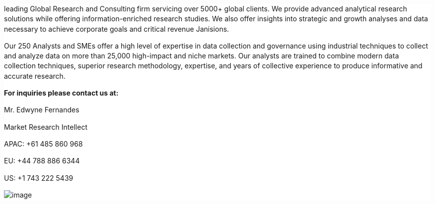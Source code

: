 leading Global Research and Consulting firm servicing over 5000+ global clients. We provide advanced analytical research solutions while offering information-enriched research studies.&nbsp;</span>We also offer insights into strategic and growth analyses and data necessary to achieve corporate goals and critical revenue Janisions.</p><p><span class="">Our 250 Analysts and SMEs offer a high level of expertise in data collection and governance using industrial techniques to collect and analyze data on more than 25,000 high-impact and niche markets. Our analysts are trained to combine modern data collection techniques, superior research methodology, expertise, and years of collective experience to produce informative and accurate research.</span></p><p><strong>For inquiries please contact us at:</strong></p><p>Mr. Edwyne Fernandes</p><p>Market Research Intellect</p><p>APAC: +61 485 860 968</p><p>EU: +44 788 886 6344</p><p>US: +1 743 222 5439</p>
![image](https://github.com/user-attachments/assets/324da1db-c6e4-499e-a990-9c45d90fd724)
